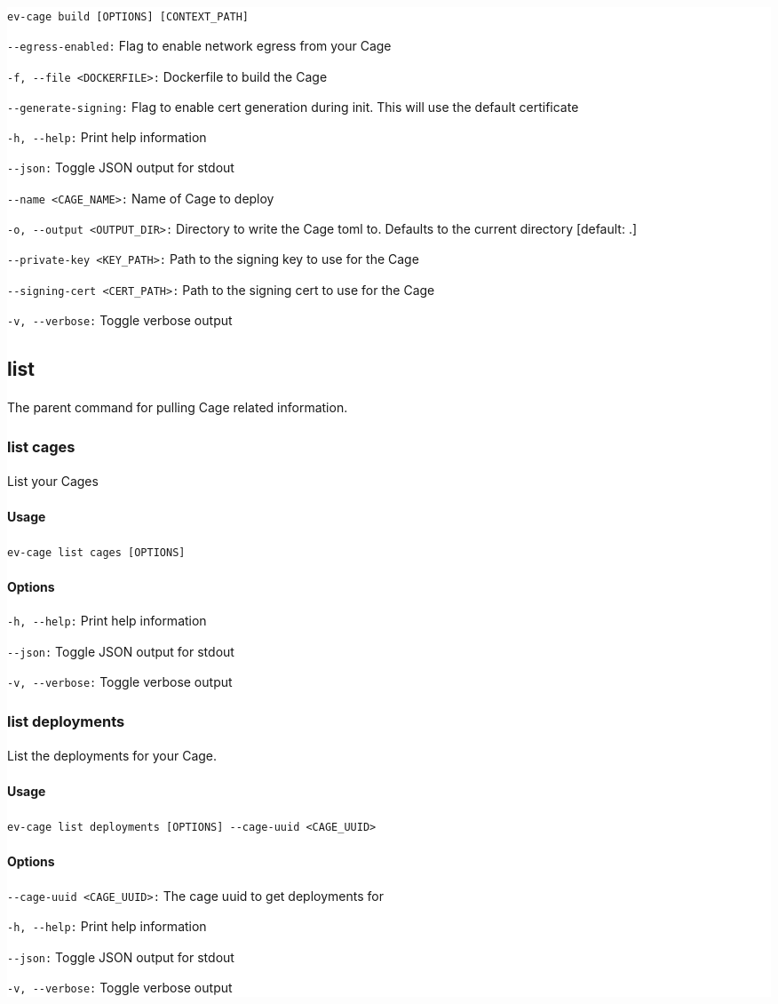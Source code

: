```ev-cage build [OPTIONS] [CONTEXT_PATH]```

`--egress-enabled:` Flag to enable network egress from your Cage

`-f, --file <DOCKERFILE>:` Dockerfile to build the Cage

`--generate-signing:` Flag to enable cert generation during init. This will use the default certificate

`-h, --help:` Print help information

`--json:` Toggle JSON output for stdout

`--name <CAGE_NAME>:` Name of Cage to deploy

`-o, --output <OUTPUT_DIR>:` Directory to write the Cage toml to. Defaults to the current directory [default: .]

`--private-key <KEY_PATH>:` Path to the signing key to use for the Cage

`--signing-cert <CERT_PATH>:` Path to the signing cert to use for the Cage

`-v, --verbose:` Toggle verbose output

## list
The parent command for pulling Cage related information.

### list cages
List your Cages

#### Usage
`ev-cage list cages [OPTIONS]`

#### Options

`-h, --help:` Print help information

`--json:` Toggle JSON output for stdout

`-v, --verbose:` Toggle verbose output

### list deployments
List the deployments for your Cage.
#### Usage

`ev-cage list deployments [OPTIONS] --cage-uuid <CAGE_UUID>`

#### Options

`--cage-uuid <CAGE_UUID>:` The cage uuid to get deployments for
    
`-h, --help:` Print help information

`--json:` Toggle JSON output for stdout

`-v, --verbose:` Toggle verbose output
